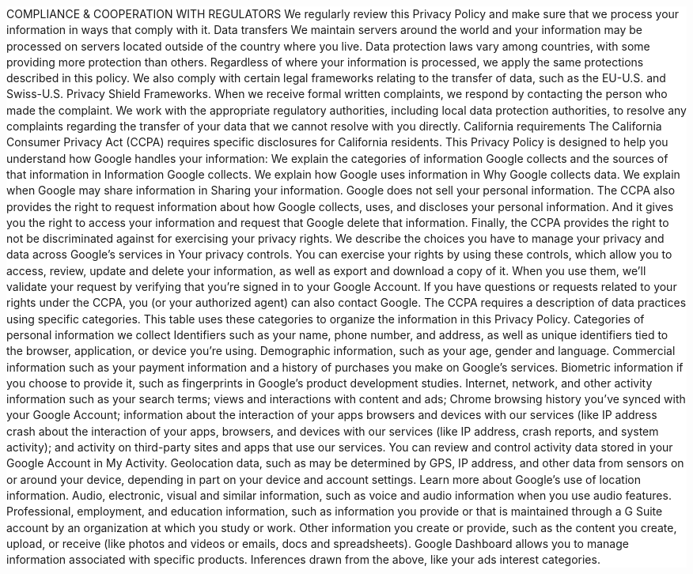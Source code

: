 COMPLIANCE & COOPERATION WITH REGULATORS
We regularly review this Privacy Policy and make sure that we process your information in ways that
comply with it.
Data transfers
We maintain servers around the world and your information may be processed on servers located
outside of the country where you live. Data protection laws vary among countries, with some providing
more protection than others. Regardless of where your information is processed, we apply the same
protections described in this policy. We also comply with certain legal frameworks relating to the
transfer of data, such as the EU-U.S. and Swiss-U.S. Privacy Shield Frameworks.
When we receive formal written complaints, we respond by contacting the person who made the
complaint. We work with the appropriate regulatory authorities, including local data protection
authorities, to resolve any complaints regarding the transfer of your data that we cannot resolve with
you directly.
California requirements
The California Consumer Privacy Act (CCPA) requires specific disclosures for California residents.
This Privacy Policy is designed to help you understand how Google handles your information:
We explain the categories of information Google collects and the sources of that information
in Information Google collects.
We explain how Google uses information in Why Google collects data.
We explain when Google may share information in Sharing your information. Google does not
sell your personal information.
The CCPA also provides the right to request information about how Google collects, uses, and
discloses your personal information. And it gives you the right to access your information and request
that Google delete that information. Finally, the CCPA provides the right to not be discriminated
against for exercising your privacy rights.
We describe the choices you have to manage your privacy and data across Google’s services in Your
privacy controls. You can exercise your rights by using these controls, which allow you to access,
review, update and delete your information, as well as export and download a copy of it. When you
use them, we’ll validate your request by verifying that you’re signed in to your Google Account. If you
have questions or requests related to your rights under the CCPA, you (or your authorized agent) can
also contact Google.
The CCPA requires a description of data practices using specific categories. This table uses these
categories to organize the information in this Privacy Policy.
Categories of personal information we collect
Identifiers such as your name, phone number, and address, as well as unique identifiers tied to the
browser, application, or device you’re using.
Demographic information, such as your age, gender and language.
Commercial information such as your payment information and a history of purchases you make on
Google’s services.
Biometric information if you choose to provide it, such as fingerprints in Google’s product
development studies.
Internet, network, and other activity information such as your search terms; views and interactions
with content and ads; Chrome browsing history you’ve synced with your Google Account; information
about the interaction of your apps browsers and devices with our services (like IP address crash
about the interaction of your apps, browsers, and devices with our services (like IP address, crash
reports, and system activity); and activity on third-party sites and apps that use our services. You can
review and control activity data stored in your Google Account in My Activity.
Geolocation data, such as may be determined by GPS, IP address, and other data from sensors on
or around your device, depending in part on your device and account settings. Learn more
about Google’s use of location information.
Audio, electronic, visual and similar information, such as voice and audio information when you
use audio features.
Professional, employment, and education information, such as information you provide or that is
maintained through a G Suite account by an organization at which you study or work.
Other information you create or provide, such as the content you create, upload, or receive (like
photos and videos or emails, docs and spreadsheets). Google Dashboard allows you to manage
information associated with specific products.
Inferences drawn from the above, like your ads interest categories.